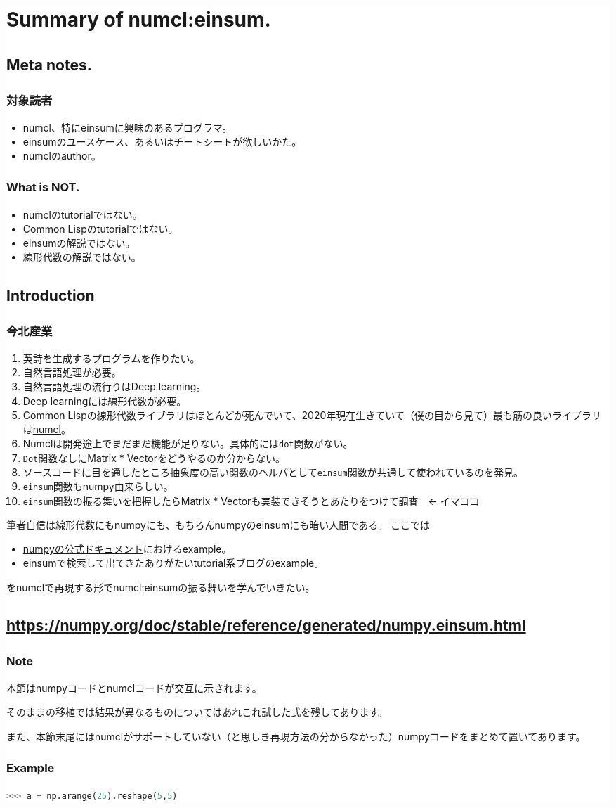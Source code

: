 # Summary of numcl:einsum.
## Meta notes.
### 対象読者
* numcl、特にeinsumに興味のあるプログラマ。
* einsumのユースケース、あるいはチートシートが欲しいかた。
* numclのauthor。

### What is NOT.
* numclのtutorialではない。
* Common Lispのtutorialではない。
* einsumの解説ではない。
* 線形代数の解説ではない。

## Introduction
### 今北産業

1. 英詩を生成するプログラムを作りたい。
2. 自然言語処理が必要。
3. 自然言語処理の流行りはDeep learning。
4. Deep learningには線形代数が必要。
5. Common Lispの線形代数ライブラリはほとんどが死んでいて、2020年現在生きていて（僕の目から見て）最も筋の良いライブラリは[numcl](https://github.com/numcl/numcl)。
6. Numclは開発途上でまだまだ機能が足りない。具体的には`dot`関数がない。
7. `Dot`関数なしにMatrix * Vectorをどうやるのか分からない。
8. ソースコードに目を通したところ抽象度の高い関数のヘルパとして`einsum`関数が共通して使われているのを発見。
9. `einsum`関数もnumpy由来らしい。
10. `einsum`関数の振る舞いを把握したらMatrix * Vectorも実装できそうとあたりをつけて調査　<- イマココ

筆者自信は線形代数にもnumpyにも、もちろんnumpyのeinsumにも暗い人間である。
ここでは

* [numpyの公式ドキュメント](https://numpy.org/doc/stable/reference/generated/numpy.einsum.html)におけるexample。
* einsumで検索して出てきたありがたいtutorial系ブログのexample。

をnumclで再現する形でnumcl:einsumの振る舞いを学んでいきたい。

## https://numpy.org/doc/stable/reference/generated/numpy.einsum.html
### Note
本節はnumpyコードとnumclコードが交互に示されます。

そのままの移植では結果が異なるものについてはあれこれ試した式を残してあります。

また、本節末尾にはnumclがサポートしていない（と思しき再現方法の分からなかった）numpyコードをまとめて置いてあります。

### Example

```python
>>> a = np.arange(25).reshape(5,5)
```
